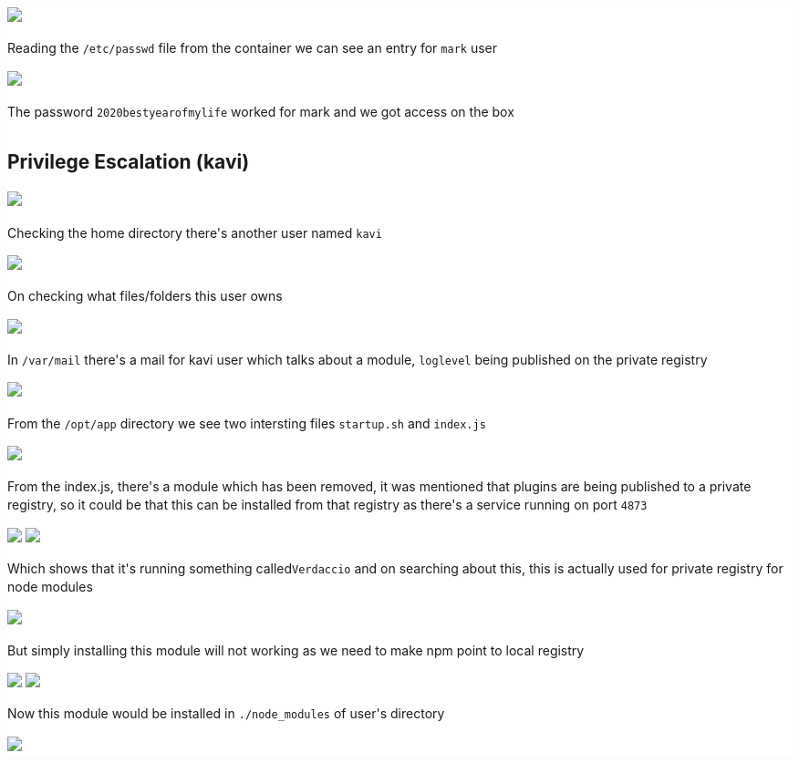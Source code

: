 <img src="https://i.imgur.com/WxJ8mS9.png"/>

Reading the `/etc/passwd` file from the container we can see an entry for `mark` user

<img src="https://i.imgur.com/yHHYFPb.png"/>


The password `2020bestyearofmylife`  worked for mark and we got access on the box 

## Privilege Escalation (kavi)

<img src="https://i.imgur.com/2g570TX.png"/>

Checking the home directory there's another user named `kavi` 

<img src="https://i.imgur.com/uwYQfZj.png"/>

On checking what files/folders this user owns

<img src="https://i.imgur.com/Thoov8A.png"/>

In  `/var/mail` there's a mail for kavi user which talks about a module, `loglevel` being published on the private registry

<img src="https://i.imgur.com/aPTPV6G.png"/>

From the `/opt/app` directory we see two intersting files `startup.sh` and `index.js`

<img src="https://i.imgur.com/PNKuCLq.png"/>

From the index.js, there's a module which has been removed, it was mentioned that plugins are being published to a private registry, so it could be that this  can be installed from that registry as there's a service running on port `4873` 

<img src="https://i.imgur.com/FotLvyM.png"/>

<img src="https://i.imgur.com/BgQdEZ2.png"/>

Which shows that it's running something called`Verdaccio` and on searching about this, this is actually used for private registry for node modules 


<img src="https://i.imgur.com/GOCPLz9.png"/>

But simply installing this module will not working as we need to make npm point to local registry

<img src="https://i.imgur.com/egp8k9x.png"/>

<img src="https://i.imgur.com/U1beuZS.png"/>

Now this module would be installed in `./node_modules` of user's directory

<img src="https://i.imgur.com/q07INfw.png"/>
